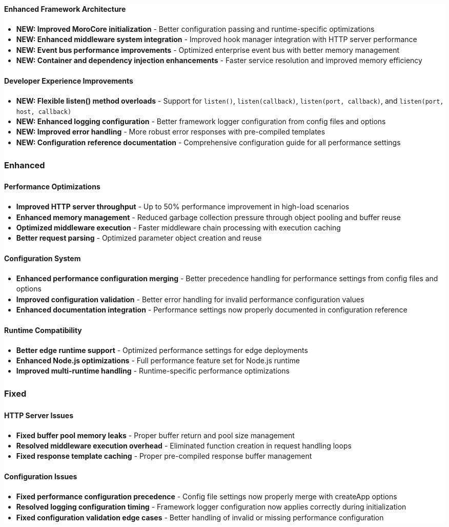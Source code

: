 #### Enhanced Framework Architecture
- **NEW: Improved MoroCore initialization** - Better configuration passing and runtime-specific optimizations
- **NEW: Enhanced middleware system integration** - Improved hook manager integration with HTTP server performance
- **NEW: Event bus performance improvements** - Optimized enterprise event bus with better memory management
- **NEW: Container and dependency injection enhancements** - Faster service resolution and improved memory efficiency

#### Developer Experience Improvements
- **NEW: Flexible listen() method overloads** - Support for `listen()`, `listen(callback)`, `listen(port, callback)`, and `listen(port, host, callback)`
- **NEW: Enhanced logging configuration** - Better framework logger configuration from config files and options
- **NEW: Improved error handling** - More robust error responses with pre-compiled templates
- **NEW: Configuration reference documentation** - Comprehensive configuration guide for all performance settings

### Enhanced

#### Performance Optimizations
- **Improved HTTP server throughput** - Up to 50% performance improvement in high-load scenarios
- **Enhanced memory management** - Reduced garbage collection pressure through object pooling and buffer reuse
- **Optimized middleware execution** - Faster middleware chain processing with execution caching
- **Better request parsing** - Optimized parameter object creation and reuse

#### Configuration System
- **Enhanced performance configuration merging** - Better precedence handling for performance settings from config files and options
- **Improved configuration validation** - Better error handling for invalid performance configuration values
- **Enhanced documentation integration** - Performance settings now properly documented in configuration reference

#### Runtime Compatibility
- **Better edge runtime support** - Optimized performance settings for edge deployments
- **Enhanced Node.js optimizations** - Full performance feature set for Node.js runtime
- **Improved multi-runtime handling** - Runtime-specific performance optimizations

### Fixed

#### HTTP Server Issues
- **Fixed buffer pool memory leaks** - Proper buffer return and pool size management
- **Resolved middleware execution overhead** - Eliminated function creation in request handling loops
- **Fixed response template caching** - Proper pre-compiled response buffer management

#### Configuration Issues
- **Fixed performance configuration precedence** - Config file settings now properly merge with createApp options
- **Resolved logging configuration timing** - Framework logger configuration now applies correctly during initialization
- **Fixed configuration validation edge cases** - Better handling of invalid or missing performance configuration
